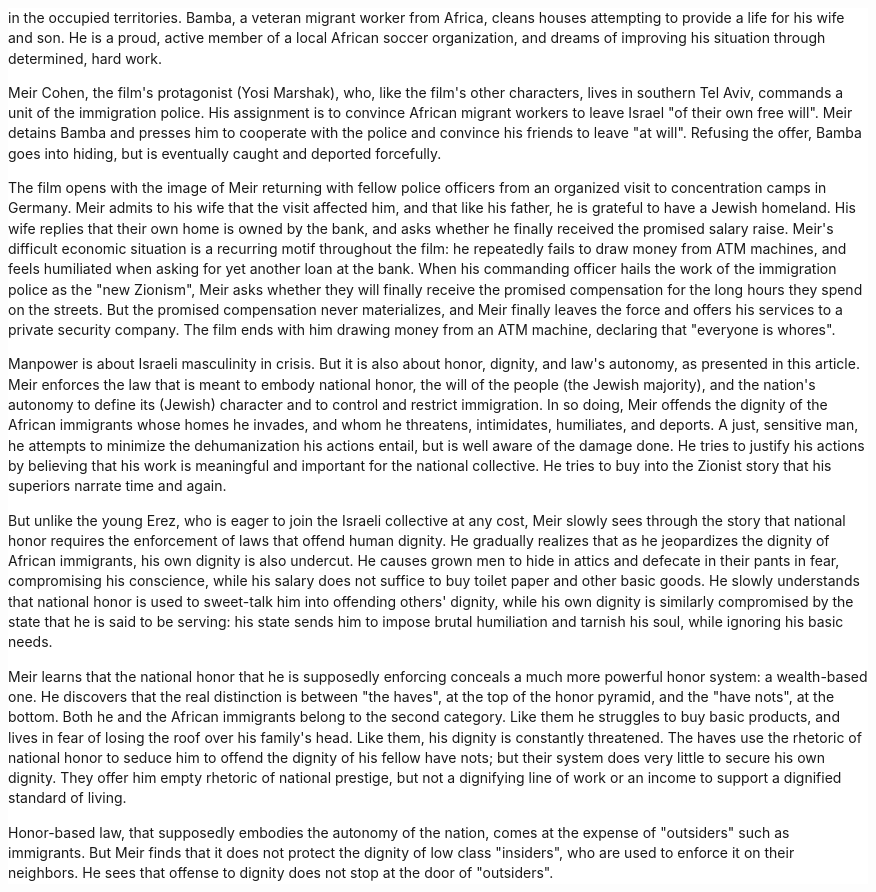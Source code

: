 in the occupied territories. Bamba, a veteran migrant worker from Africa, cleans houses attempting to provide a life for his wife and son. He is a proud, active member of a local African soccer organization, and dreams of improving his situation through determined, hard work.

Meir Cohen, the film's protagonist (Yosi Marshak), who, like the film's other characters, lives in southern Tel Aviv, commands a unit of the immigration police. His assignment is to convince African migrant workers to leave Israel "of their own free will". Meir detains Bamba and presses him to cooperate with the police and convince his friends to leave "at will". Refusing the offer, Bamba goes into hiding, but is eventually caught and deported forcefully.

The film opens with the image of Meir returning with fellow police officers from an organized visit to concentration camps in Germany. Meir admits to his wife that the visit affected him, and that like his father, he is grateful to have a Jewish homeland. His wife replies that their own home is owned by the bank, and asks whether he finally received the promised salary raise. Meir's difficult economic situation is a recurring motif throughout the film: he repeatedly fails to draw money from ATM machines, and feels humiliated when asking for yet another loan at the bank. When his commanding officer hails the work of the immigration police as the "new Zionism", Meir asks whether they will finally receive the promised compensation for the long hours they spend on the streets. But the promised compensation never materializes, and Meir finally leaves the force and offers his services to a private security company. The film ends with him drawing money from an ATM machine, declaring that "everyone is whores".

Manpower is about Israeli masculinity in crisis. But it is also about honor, dignity, and law's autonomy, as presented in this article. Meir enforces the law that is meant to embody national honor, the will of the people (the Jewish majority), and the nation's autonomy to define its (Jewish) character and to control and restrict immigration. In so doing, Meir offends the dignity of the African immigrants whose homes he invades, and whom he threatens, intimidates, humiliates, and deports. A just, sensitive man, he attempts to minimize the dehumanization his actions entail, but is well aware of the damage done. He tries to justify his actions by believing that his work is meaningful and important for the national collective. He tries to buy into the Zionist story that his superiors narrate time and again.

But unlike the young Erez, who is eager to join the Israeli collective at any cost, Meir slowly sees through the story that national honor requires the enforcement of laws that offend human dignity. He gradually realizes that as he jeopardizes the dignity of African immigrants, his own dignity is also undercut. He causes grown men to hide in attics and defecate in their pants in fear, compromising his conscience, while his salary does not suffice to buy toilet paper and other basic goods. He slowly understands that national honor is used to sweet-talk him into offending others' dignity, while his own dignity is similarly compromised by the state that he is said to be serving: his state sends him to impose brutal humiliation and tarnish his soul, while ignoring his basic needs.

Meir learns that the national honor that he is supposedly enforcing conceals a much more powerful honor system: a wealth-based one. He discovers that the real <span id="page-284-0"></span>distinction is between "the haves", at the top of the honor pyramid, and the "have nots", at the bottom. Both he and the African immigrants belong to the second category. Like them he struggles to buy basic products, and lives in fear of losing the roof over his family's head. Like them, his dignity is constantly threatened. The haves use the rhetoric of national honor to seduce him to offend the dignity of his fellow have nots; but their system does very little to secure his own dignity. They offer him empty rhetoric of national prestige, but not a dignifying line of work or an income to support a dignified standard of living.

Honor-based law, that supposedly embodies the autonomy of the nation, comes at the expense of "outsiders" such as immigrants. But Meir finds that it does not protect the dignity of low class "insiders", who are used to enforce it on their neighbors. He sees that offense to dignity does not stop at the door of "outsiders".

